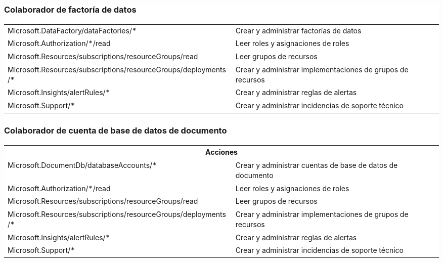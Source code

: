 <h3><a id="DataFactory"></a>Colaborador de factoría de datos</h3>

<table style=width:100%">
<tr>
<td>Microsoft.DataFactory/dataFactories/*</td>
<td>Crear y administrar factorías de datos</td>
</tr>
<tr>
<td>Microsoft.Authorization/*/read</td>
<td>Leer roles y asignaciones de roles</td>
</tr>
<tr>
<td>Microsoft.Resources/subscriptions/resourceGroups/read</td>
<td>Leer grupos de recursos</td>
</tr>
<tr>
<td>Microsoft.Resources/subscriptions/resourceGroups/deployments/*</td>
<td>Crear y administrar implementaciones de grupos de recursos</td>
</tr>
<tr>
<td>Microsoft.Insights/alertRules/*</td>
<td>Crear y administrar reglas de alertas</td>
</tr>
<tr>
<td>Microsoft.Support/*</td>
<td>Crear y administrar incidencias de soporte técnico</td>
</tr>
</table>

<h3><a id="DocDBContrib"></a>Colaborador de cuenta de base de datos de documento</h3>

<table style=width:100%">
<tr>
<th colspan="2">Acciones</th>
</tr>
<tr>
<td>Microsoft.DocumentDb/databaseAccounts/*</td>
<td>Crear y administrar cuentas de base de datos de documento</td>
</tr>
<tr>
<td>Microsoft.Authorization/*/read</td>
<td>Leer roles y asignaciones de roles</td>
</tr>
<tr>
<td>Microsoft.Resources/subscriptions/resourceGroups/read</td>
<td>Leer grupos de recursos</td>
</tr>
<tr>
<td>Microsoft.Resources/subscriptions/resourceGroups/deployments/*</td>
<td>Crear y administrar implementaciones de grupos de recursos</td>
</tr>
<tr>
<td>Microsoft.Insights/alertRules/*</td>
<td>Crear y administrar reglas de alertas</td>
</tr>
<tr>
<td>Microsoft.Support/*</td>
<td>Crear y administrar incidencias de soporte técnico</td>
</tr>
</table>
